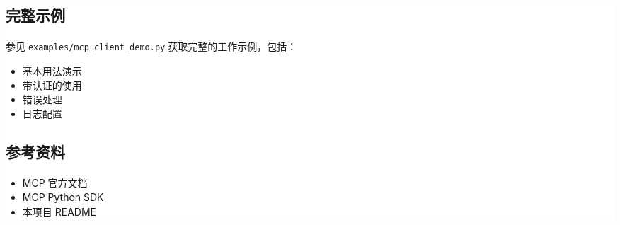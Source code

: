 ## 完整示例

参见 `examples/mcp_client_demo.py` 获取完整的工作示例，包括：
- 基本用法演示
- 带认证的使用
- 错误处理
- 日志配置

## 参考资料

- [MCP 官方文档](https://modelcontextprotocol.io/)
- [MCP Python SDK](https://github.com/modelcontextprotocol/python-sdk)
- [本项目 README](../README.md)

